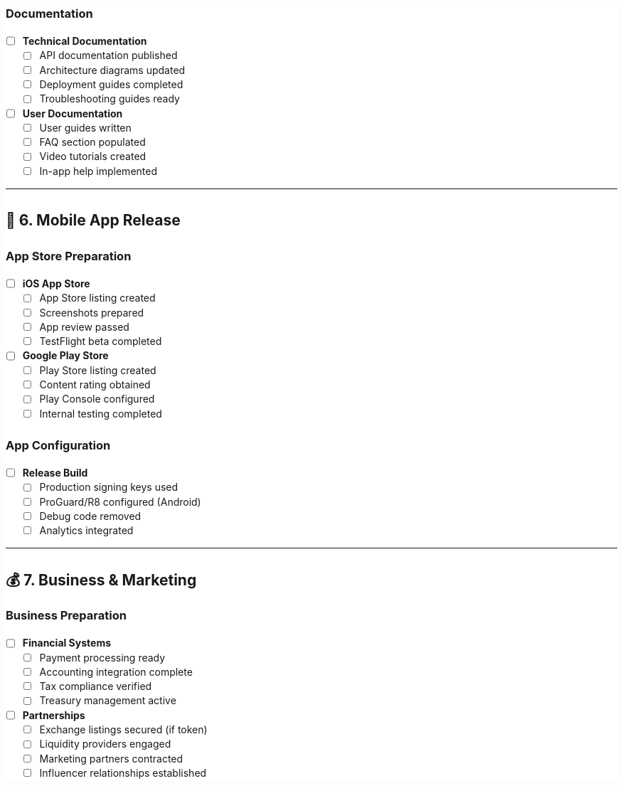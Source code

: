 ### Documentation
- [ ] **Technical Documentation**
  - [ ] API documentation published
  - [ ] Architecture diagrams updated
  - [ ] Deployment guides completed
  - [ ] Troubleshooting guides ready

- [ ] **User Documentation**
  - [ ] User guides written
  - [ ] FAQ section populated
  - [ ] Video tutorials created
  - [ ] In-app help implemented

---

## 📱 6. Mobile App Release

### App Store Preparation
- [ ] **iOS App Store**
  - [ ] App Store listing created
  - [ ] Screenshots prepared
  - [ ] App review passed
  - [ ] TestFlight beta completed

- [ ] **Google Play Store**
  - [ ] Play Store listing created
  - [ ] Content rating obtained
  - [ ] Play Console configured
  - [ ] Internal testing completed

### App Configuration
- [ ] **Release Build**
  - [ ] Production signing keys used
  - [ ] ProGuard/R8 configured (Android)
  - [ ] Debug code removed
  - [ ] Analytics integrated

---

## 💰 7. Business & Marketing

### Business Preparation
- [ ] **Financial Systems**
  - [ ] Payment processing ready
  - [ ] Accounting integration complete
  - [ ] Tax compliance verified
  - [ ] Treasury management active

- [ ] **Partnerships**
  - [ ] Exchange listings secured (if token)
  - [ ] Liquidity providers engaged
  - [ ] Marketing partners contracted
  - [ ] Influencer relationships established

